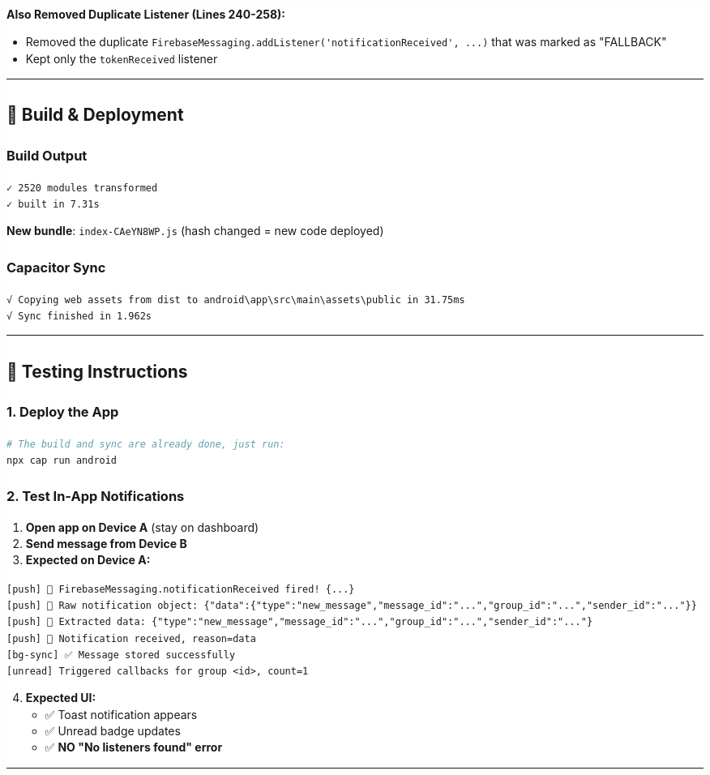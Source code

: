 **Also Removed Duplicate Listener (Lines 240-258):**
- Removed the duplicate `FirebaseMessaging.addListener('notificationReceived', ...)` that was marked as "FALLBACK"
- Kept only the `tokenReceived` listener

---

## 🚀 Build & Deployment

### Build Output
```
✓ 2520 modules transformed
✓ built in 7.31s
```

**New bundle**: `index-CAeYN8WP.js` (hash changed = new code deployed)

### Capacitor Sync
```
√ Copying web assets from dist to android\app\src\main\assets\public in 31.75ms
√ Sync finished in 1.962s
```

---

## 🧪 Testing Instructions

### 1. Deploy the App

```bash
# The build and sync are already done, just run:
npx cap run android
```

### 2. Test In-App Notifications

1. **Open app on Device A** (stay on dashboard)
2. **Send message from Device B**
3. **Expected on Device A:**

```
[push] 🔔 FirebaseMessaging.notificationReceived fired! {...}
[push] 🔔 Raw notification object: {"data":{"type":"new_message","message_id":"...","group_id":"...","sender_id":"..."}}
[push] 🔔 Extracted data: {"type":"new_message","message_id":"...","group_id":"...","sender_id":"..."}
[push] 🔔 Notification received, reason=data
[bg-sync] ✅ Message stored successfully
[unread] Triggered callbacks for group <id>, count=1
```

4. **Expected UI:**
   - ✅ Toast notification appears
   - ✅ Unread badge updates
   - ✅ **NO "No listeners found" error**

---
